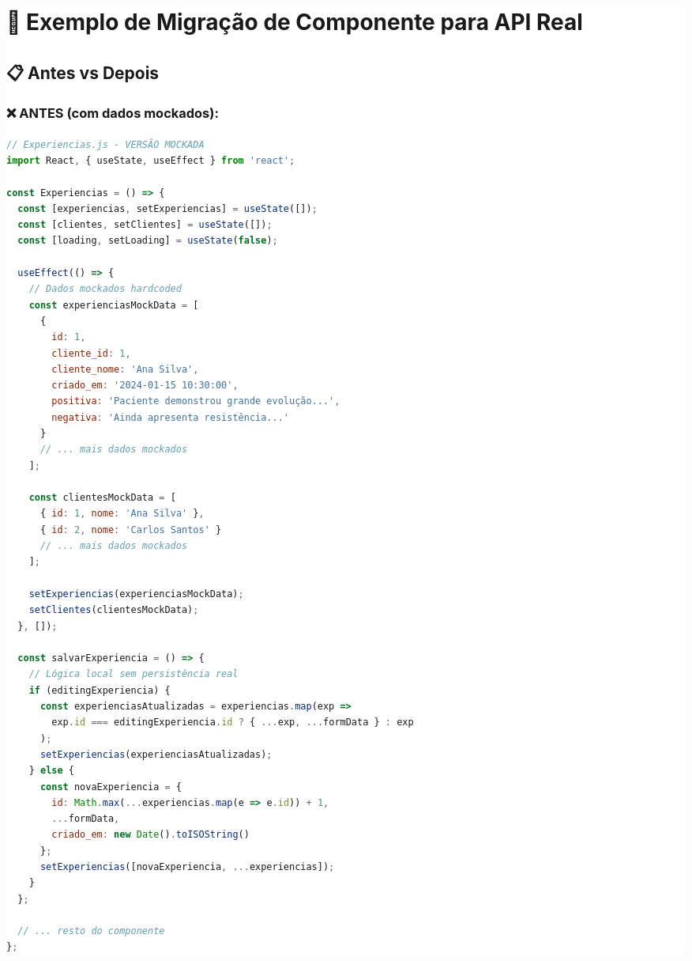 # 🔄 Exemplo de Migração de Componente para API Real

## 📋 **Antes vs Depois**

### **❌ ANTES (com dados mockados):**

```javascript
// Experiencias.js - VERSÃO MOCKADA
import React, { useState, useEffect } from 'react';

const Experiencias = () => {
  const [experiencias, setExperiencias] = useState([]);
  const [clientes, setClientes] = useState([]);
  const [loading, setLoading] = useState(false);

  useEffect(() => {
    // Dados mockados hardcoded
    const experienciasMockData = [
      {
        id: 1,
        cliente_id: 1,
        cliente_nome: 'Ana Silva',
        criado_em: '2024-01-15 10:30:00',
        positiva: 'Paciente demonstrou grande evolução...',
        negativa: 'Ainda apresenta resistência...'
      }
      // ... mais dados mockados
    ];

    const clientesMockData = [
      { id: 1, nome: 'Ana Silva' },
      { id: 2, nome: 'Carlos Santos' }
      // ... mais dados mockados
    ];

    setExperiencias(experienciasMockData);
    setClientes(clientesMockData);
  }, []);

  const salvarExperiencia = () => {
    // Lógica local sem persistência real
    if (editingExperiencia) {
      const experienciasAtualizadas = experiencias.map(exp =>
        exp.id === editingExperiencia.id ? { ...exp, ...formData } : exp
      );
      setExperiencias(experienciasAtualizadas);
    } else {
      const novaExperiencia = {
        id: Math.max(...experiencias.map(e => e.id)) + 1,
        ...formData,
        criado_em: new Date().toISOString()
      };
      setExperiencias([novaExperiencia, ...experiencias]);
    }
  };

  // ... resto do componente
};
```
